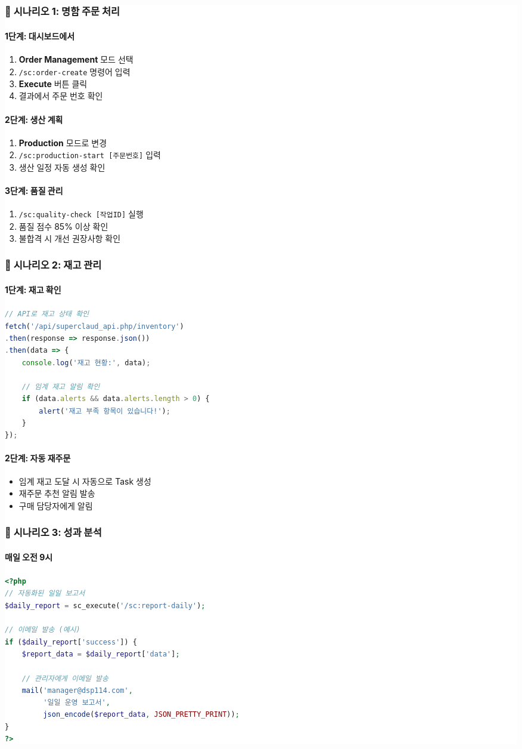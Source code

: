 ### 🎯 **시나리오 1: 명함 주문 처리**

#### **1단계: 대시보드에서**
1. **Order Management** 모드 선택
2. `/sc:order-create` 명령어 입력
3. **Execute** 버튼 클릭
4. 결과에서 주문 번호 확인

#### **2단계: 생산 계획**
1. **Production** 모드로 변경
2. `/sc:production-start [주문번호]` 입력
3. 생산 일정 자동 생성 확인

#### **3단계: 품질 관리**
1. `/sc:quality-check [작업ID]` 실행
2. 품질 점수 85% 이상 확인
3. 불합격 시 개선 권장사항 확인

### 🎯 **시나리오 2: 재고 관리**

#### **1단계: 재고 확인**
```javascript
// API로 재고 상태 확인
fetch('/api/superclaud_api.php/inventory')
.then(response => response.json())
.then(data => {
    console.log('재고 현황:', data);
    
    // 임계 재고 알림 확인
    if (data.alerts && data.alerts.length > 0) {
        alert('재고 부족 항목이 있습니다!');
    }
});
```

#### **2단계: 자동 재주문**
- 임계 재고 도달 시 자동으로 Task 생성
- 재주문 추천 알림 발송
- 구매 담당자에게 알림

### 🎯 **시나리오 3: 성과 분석**

#### **매일 오전 9시**
```php
<?php
// 자동화된 일일 보고서
$daily_report = sc_execute('/sc:report-daily');

// 이메일 발송 (예시)
if ($daily_report['success']) {
    $report_data = $daily_report['data'];
    
    // 관리자에게 이메일 발송
    mail('manager@dsp114.com', 
         '일일 운영 보고서', 
         json_encode($report_data, JSON_PRETTY_PRINT));
}
?>
```
